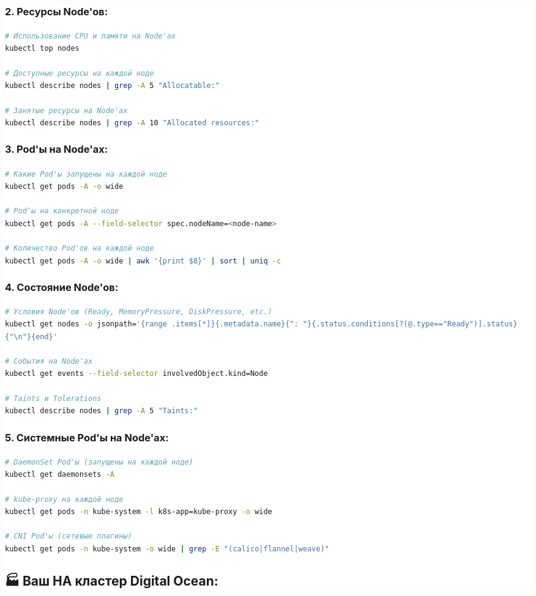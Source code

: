 ### **2. Ресурсы Node'ов:**
```bash
# Использование CPU и памяти на Node'ах
kubectl top nodes

# Доступные ресурсы на каждой ноде
kubectl describe nodes | grep -A 5 "Allocatable:"

# Занятые ресурсы на Node'ах
kubectl describe nodes | grep -A 10 "Allocated resources:"
```

### **3. Pod'ы на Node'ах:**
```bash
# Какие Pod'ы запущены на каждой ноде
kubectl get pods -A -o wide

# Pod'ы на конкретной ноде
kubectl get pods -A --field-selector spec.nodeName=<node-name>

# Количество Pod'ов на каждой ноде
kubectl get pods -A -o wide | awk '{print $8}' | sort | uniq -c
```

### **4. Состояние Node'ов:**
```bash
# Условия Node'ов (Ready, MemoryPressure, DiskPressure, etc.)
kubectl get nodes -o jsonpath='{range .items[*]}{.metadata.name}{": "}{.status.conditions[?(@.type=="Ready")].status}{"\n"}{end}'

# События на Node'ах
kubectl get events --field-selector involvedObject.kind=Node

# Taints и Tolerations
kubectl describe nodes | grep -A 5 "Taints:"
```

### **5. Системные Pod'ы на Node'ах:**
```bash
# DaemonSet Pod'ы (запущены на каждой ноде)
kubectl get daemonsets -A

# kube-proxy на каждой ноде
kubectl get pods -n kube-system -l k8s-app=kube-proxy -o wide

# CNI Pod'ы (сетевые плагины)
kubectl get pods -n kube-system -o wide | grep -E "(calico|flannel|weave)"
```

## 🏭 **Ваш HA кластер Digital Ocean:**
